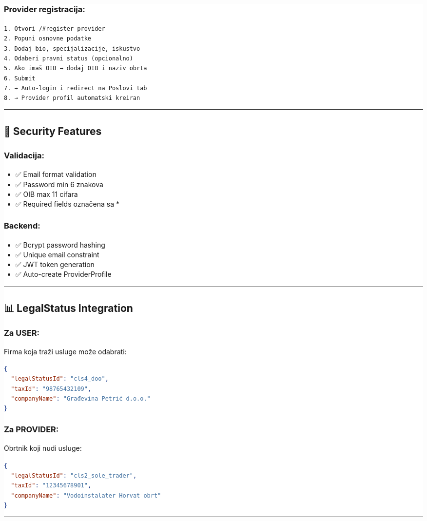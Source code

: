 ### **Provider registracija:**
```
1. Otvori /#register-provider
2. Popuni osnovne podatke
3. Dodaj bio, specijalizacije, iskustvo
4. Odaberi pravni status (opcionalno)
5. Ako imaš OIB → dodaj OIB i naziv obrta
6. Submit
7. → Auto-login i redirect na Poslovi tab
8. → Provider profil automatski kreiran
```

---

## 🔐 Security Features

### **Validacija:**
- ✅ Email format validation
- ✅ Password min 6 znakova
- ✅ OIB max 11 cifara
- ✅ Required fields označena sa *

### **Backend:**
- ✅ Bcrypt password hashing
- ✅ Unique email constraint
- ✅ JWT token generation
- ✅ Auto-create ProviderProfile

---

## 📊 LegalStatus Integration

### **Za USER:**
Firma koja traži usluge može odabrati:
```json
{
  "legalStatusId": "cls4_doo",
  "taxId": "98765432109",
  "companyName": "Građevina Petrić d.o.o."
}
```

### **Za PROVIDER:**
Obrtnik koji nudi usluge:
```json
{
  "legalStatusId": "cls2_sole_trader",
  "taxId": "12345678901",
  "companyName": "Vodoinstalater Horvat obrt"
}
```

---